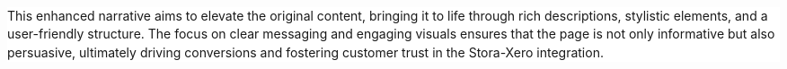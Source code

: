 
This enhanced narrative aims to elevate the original content, bringing it to life through rich descriptions, stylistic elements, and a user-friendly structure. The focus on clear messaging and engaging visuals ensures that the page is not only informative but also persuasive, ultimately driving conversions and fostering customer trust in the Stora-Xero integration.